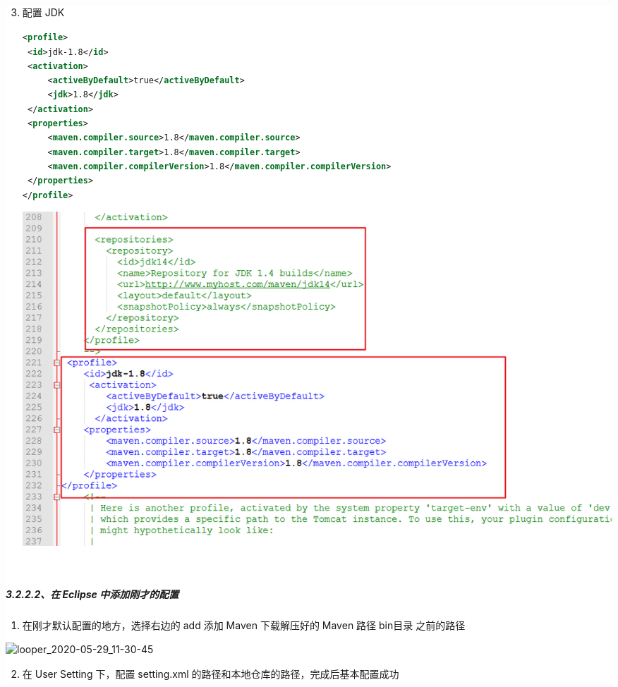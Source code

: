 3. 配置 JDK

   ~~~xml
   <profile>    
   	<id>jdk-1.8</id>    
   	<activation>    
   		<activeByDefault>true</activeByDefault>    
   		<jdk>1.8</jdk>    
   	</activation>    
   	<properties>    
   		<maven.compiler.source>1.8</maven.compiler.source>    
   		<maven.compiler.target>1.8</maven.compiler.target>
   		<maven.compiler.compilerVersion>1.8</maven.compiler.compilerVersion> 
   	</properties>    
   </profile>
   ~~~

   ![looper_2020-05-29_11-43-14](image/looper_2020-05-29_11-43-14.png)

<br>

##### 3.2.2.2、在 Eclipse 中添加刚才的配置

1. 在刚才默认配置的地方，选择右边的 add 添加 Maven 下载解压好的 Maven 路径 bin目录 之前的路径

![looper_2020-05-29_11-30-45](E:\MyBlog\SpringNote\image\looper_2020-05-29_11-30-45.png)

2. 在 User Setting 下，配置 setting.xml 的路径和本地仓库的路径，完成后基本配置成功
